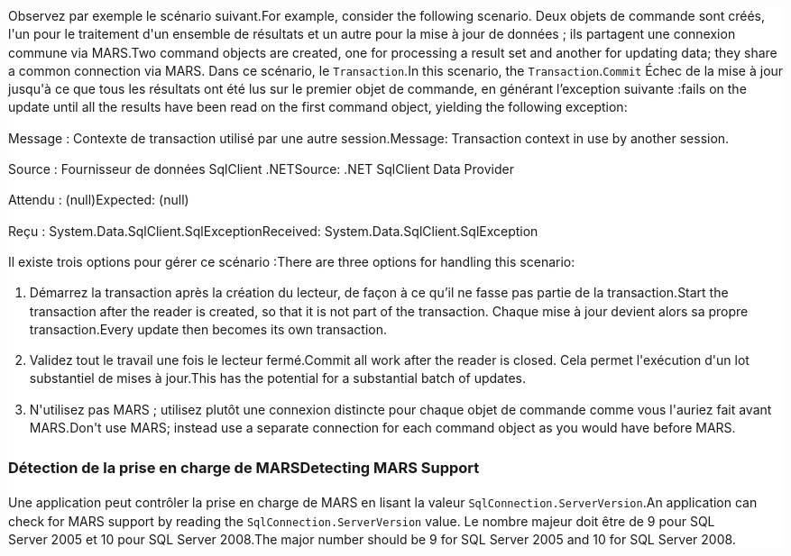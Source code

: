  <span data-ttu-id="4f2c1-167">Observez par exemple le scénario suivant.</span><span class="sxs-lookup"><span data-stu-id="4f2c1-167">For example, consider the following scenario.</span></span> <span data-ttu-id="4f2c1-168">Deux objets de commande sont créés, l'un pour le traitement d'un ensemble de résultats et un autre pour la mise à jour de données ; ils partagent une connexion commune via MARS.</span><span class="sxs-lookup"><span data-stu-id="4f2c1-168">Two command objects are created, one for processing a result set and another for updating data; they share a common connection via MARS.</span></span> <span data-ttu-id="4f2c1-169">Dans ce scénario, le `Transaction`.</span><span class="sxs-lookup"><span data-stu-id="4f2c1-169">In this scenario, the `Transaction`.</span></span>`Commit` <span data-ttu-id="4f2c1-170">Échec de la mise à jour jusqu'à ce que tous les résultats ont été lus sur le premier objet de commande, en générant l’exception suivante :</span><span class="sxs-lookup"><span data-stu-id="4f2c1-170">fails on the update until all the results have been read on the first command object, yielding the following exception:</span></span>  
  
 <span data-ttu-id="4f2c1-171">Message : Contexte de transaction utilisé par une autre session.</span><span class="sxs-lookup"><span data-stu-id="4f2c1-171">Message: Transaction context in use by another session.</span></span>  
  
 <span data-ttu-id="4f2c1-172">Source : Fournisseur de données SqlClient .NET</span><span class="sxs-lookup"><span data-stu-id="4f2c1-172">Source: .NET SqlClient Data Provider</span></span>  
  
 <span data-ttu-id="4f2c1-173">Attendu : (null)</span><span class="sxs-lookup"><span data-stu-id="4f2c1-173">Expected: (null)</span></span>  
  
 <span data-ttu-id="4f2c1-174">Reçu : System.Data.SqlClient.SqlException</span><span class="sxs-lookup"><span data-stu-id="4f2c1-174">Received: System.Data.SqlClient.SqlException</span></span>  
  
 <span data-ttu-id="4f2c1-175">Il existe trois options pour gérer ce scénario :</span><span class="sxs-lookup"><span data-stu-id="4f2c1-175">There are three options for handling this scenario:</span></span>  
  
1. <span data-ttu-id="4f2c1-176">Démarrez la transaction après la création du lecteur, de façon à ce qu’il ne fasse pas partie de la transaction.</span><span class="sxs-lookup"><span data-stu-id="4f2c1-176">Start the transaction after the reader is created, so that it is not part of the transaction.</span></span> <span data-ttu-id="4f2c1-177">Chaque mise à jour devient alors sa propre transaction.</span><span class="sxs-lookup"><span data-stu-id="4f2c1-177">Every update then becomes its own transaction.</span></span>  
  
2. <span data-ttu-id="4f2c1-178">Validez tout le travail une fois le lecteur fermé.</span><span class="sxs-lookup"><span data-stu-id="4f2c1-178">Commit all work after the reader is closed.</span></span> <span data-ttu-id="4f2c1-179">Cela permet l'exécution d'un lot substantiel de mises à jour.</span><span class="sxs-lookup"><span data-stu-id="4f2c1-179">This has the potential for a substantial batch of updates.</span></span>  
  
3. <span data-ttu-id="4f2c1-180">N'utilisez pas MARS ; utilisez plutôt une connexion distincte pour chaque objet de commande comme vous l'auriez fait avant MARS.</span><span class="sxs-lookup"><span data-stu-id="4f2c1-180">Don't use MARS; instead use a separate connection for each command object as you would have before MARS.</span></span>  
  
### <a name="detecting-mars-support"></a><span data-ttu-id="4f2c1-181">Détection de la prise en charge de MARS</span><span class="sxs-lookup"><span data-stu-id="4f2c1-181">Detecting MARS Support</span></span>  
 <span data-ttu-id="4f2c1-182">Une application peut contrôler la prise en charge de MARS en lisant la valeur `SqlConnection.ServerVersion`.</span><span class="sxs-lookup"><span data-stu-id="4f2c1-182">An application can check for MARS support by reading the `SqlConnection.ServerVersion` value.</span></span> <span data-ttu-id="4f2c1-183">Le nombre majeur doit être de 9 pour SQL Server 2005 et 10 pour SQL Server 2008.</span><span class="sxs-lookup"><span data-stu-id="4f2c1-183">The major number should be 9 for SQL Server 2005 and 10 for SQL Server 2008.</span></span>  
  